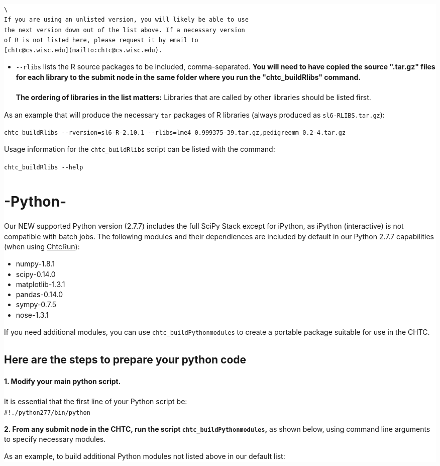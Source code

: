     \
    If you are using an unlisted version, you will likely be able to use
    the next version down out of the list above. If a necessary version
    of R is not listed here, please request it by email to
    [chtc@cs.wisc.edu](mailto:chtc@cs.wisc.edu).
-   `--rlibs` lists the R source packages to be included,
    comma-separated. **You will need to have copied the source
    \".tar.gz\" files for each library to the submit node in the same
    folder where you run the \"chtc\_buildRlibs\" command.**\
    \
    **The ordering of libraries in the list matters:** Libraries that
    are called by other libraries should be listed first.

As an example that will produce the necessary `tar` packages of R
libraries (always produced as `sl6-RLIBS.tar.gz`):

    chtc_buildRlibs --rversion=sl6-R-2.10.1 --rlibs=lme4_0.999375-39.tar.gz,pedigreemm_0.2-4.tar.gz

Usage information for the `chtc_buildRlibs` script can be listed with
the command:

    chtc_buildRlibs --help

-Python-
========

Our NEW supported Python version (2.7.7) includes the full SciPy Stack
except for iPython, as iPython (interactive) is not compatible with
batch jobs. The following modules and their dependiences are included by
default in our Python 2.7.7 capabilities (when using
[ChtcRun](http://chtc.cs.wisc.edu/DAGenv.shtml)):

-   numpy-1.8.1
-   scipy-0.14.0
-   matplotlib-1.3.1
-   pandas-0.14.0
-   sympy-0.7.5
-   nose-1.3.1

If you need additional modules, you can use `chtc_buildPythonmodules` to
create a portable package suitable for use in the CHTC.

Here are the steps to prepare your python code
----------------------------------------------

**1. Modify your main python script.**\
\
It is essential that the first line of your Python script be:\
`#!./python277/bin/python`

**2. From any submit node in the CHTC, run the script
`chtc_buildPythonmodules`,** as shown below, using command line
arguments to specify necessary modules.

As an example, to build additional Python modules not listed above in
our default list:

